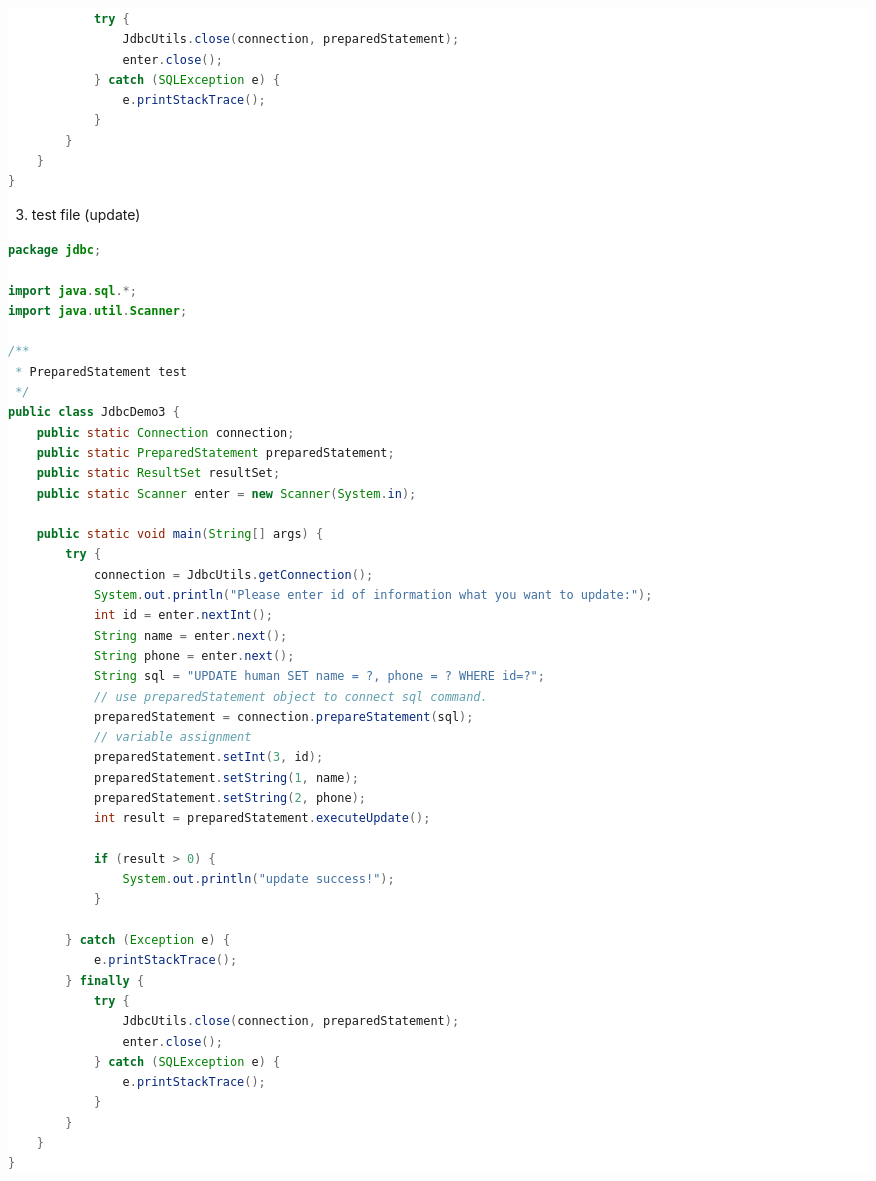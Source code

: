 ```java
            try {
                JdbcUtils.close(connection, preparedStatement);
                enter.close();
            } catch (SQLException e) {
                e.printStackTrace();
            }
        }
    }
}

```

3. test file (update)

```java
package jdbc;

import java.sql.*;
import java.util.Scanner;

/**
 * PreparedStatement test
 */
public class JdbcDemo3 {
    public static Connection connection;
    public static PreparedStatement preparedStatement;
    public static ResultSet resultSet;
    public static Scanner enter = new Scanner(System.in);

    public static void main(String[] args) {
        try {
            connection = JdbcUtils.getConnection();
            System.out.println("Please enter id of information what you want to update:");
            int id = enter.nextInt();
            String name = enter.next();
            String phone = enter.next();
            String sql = "UPDATE human SET name = ?, phone = ? WHERE id=?";
            // use preparedStatement object to connect sql command.
            preparedStatement = connection.prepareStatement(sql);
            // variable assignment
            preparedStatement.setInt(3, id);
            preparedStatement.setString(1, name);
            preparedStatement.setString(2, phone);
            int result = preparedStatement.executeUpdate();

            if (result > 0) {
                System.out.println("update success!");
            }

        } catch (Exception e) {
            e.printStackTrace();
        } finally {
            try {
                JdbcUtils.close(connection, preparedStatement);
                enter.close();
            } catch (SQLException e) {
                e.printStackTrace();
            }
        }
    }
}

```
